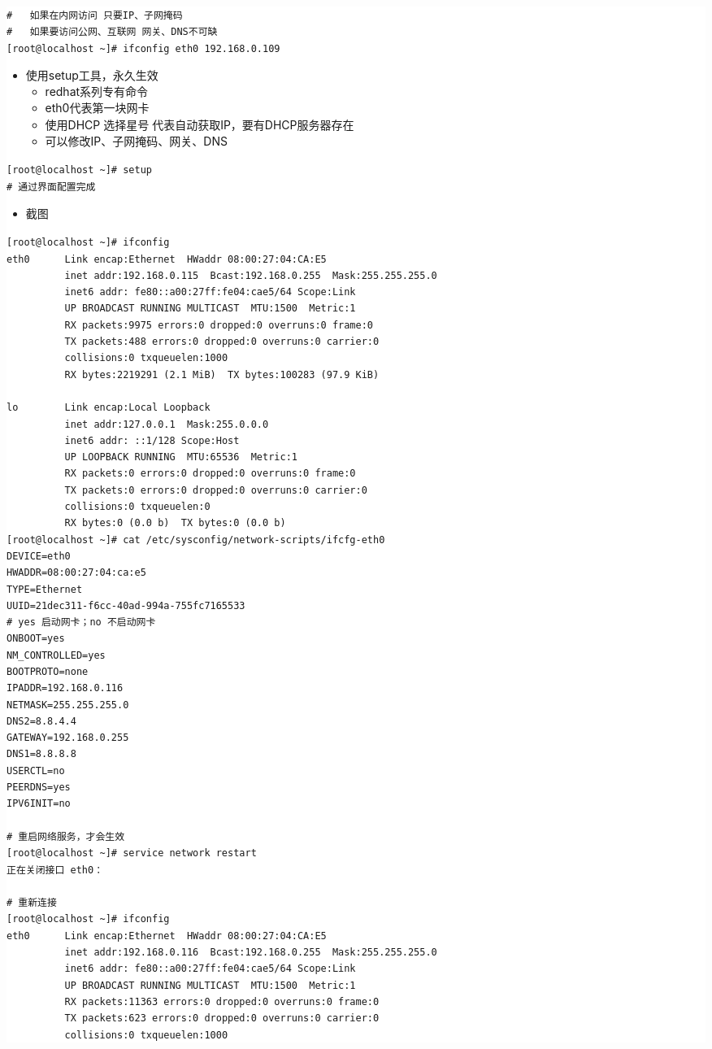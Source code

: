 ```
#   如果在内网访问 只要IP、子网掩码
#   如果要访问公网、互联网 网关、DNS不可缺
[root@localhost ~]# ifconfig eth0 192.168.0.109
```
- 使用setup工具，永久生效
    - redhat系列专有命令 
    - eth0代表第一块网卡
    - 使用DHCP 选择星号 代表自动获取IP，要有DHCP服务器存在
    - 可以修改IP、子网掩码、网关、DNS
```
[root@localhost ~]# setup
# 通过界面配置完成
```
- 截图
```
[root@localhost ~]# ifconfig
eth0      Link encap:Ethernet  HWaddr 08:00:27:04:CA:E5  
          inet addr:192.168.0.115  Bcast:192.168.0.255  Mask:255.255.255.0
          inet6 addr: fe80::a00:27ff:fe04:cae5/64 Scope:Link
          UP BROADCAST RUNNING MULTICAST  MTU:1500  Metric:1
          RX packets:9975 errors:0 dropped:0 overruns:0 frame:0
          TX packets:488 errors:0 dropped:0 overruns:0 carrier:0
          collisions:0 txqueuelen:1000 
          RX bytes:2219291 (2.1 MiB)  TX bytes:100283 (97.9 KiB)

lo        Link encap:Local Loopback  
          inet addr:127.0.0.1  Mask:255.0.0.0
          inet6 addr: ::1/128 Scope:Host
          UP LOOPBACK RUNNING  MTU:65536  Metric:1
          RX packets:0 errors:0 dropped:0 overruns:0 frame:0
          TX packets:0 errors:0 dropped:0 overruns:0 carrier:0
          collisions:0 txqueuelen:0 
          RX bytes:0 (0.0 b)  TX bytes:0 (0.0 b)
[root@localhost ~]# cat /etc/sysconfig/network-scripts/ifcfg-eth0 
DEVICE=eth0
HWADDR=08:00:27:04:ca:e5
TYPE=Ethernet
UUID=21dec311-f6cc-40ad-994a-755fc7165533
# yes 启动网卡；no 不启动网卡
ONBOOT=yes
NM_CONTROLLED=yes
BOOTPROTO=none
IPADDR=192.168.0.116
NETMASK=255.255.255.0
DNS2=8.8.4.4
GATEWAY=192.168.0.255
DNS1=8.8.8.8
USERCTL=no
PEERDNS=yes
IPV6INIT=no

# 重启网络服务，才会生效
[root@localhost ~]# service network restart
正在关闭接口 eth0： 

# 重新连接
[root@localhost ~]# ifconfig
eth0      Link encap:Ethernet  HWaddr 08:00:27:04:CA:E5  
          inet addr:192.168.0.116  Bcast:192.168.0.255  Mask:255.255.255.0
          inet6 addr: fe80::a00:27ff:fe04:cae5/64 Scope:Link
          UP BROADCAST RUNNING MULTICAST  MTU:1500  Metric:1
          RX packets:11363 errors:0 dropped:0 overruns:0 frame:0
          TX packets:623 errors:0 dropped:0 overruns:0 carrier:0
          collisions:0 txqueuelen:1000 
```